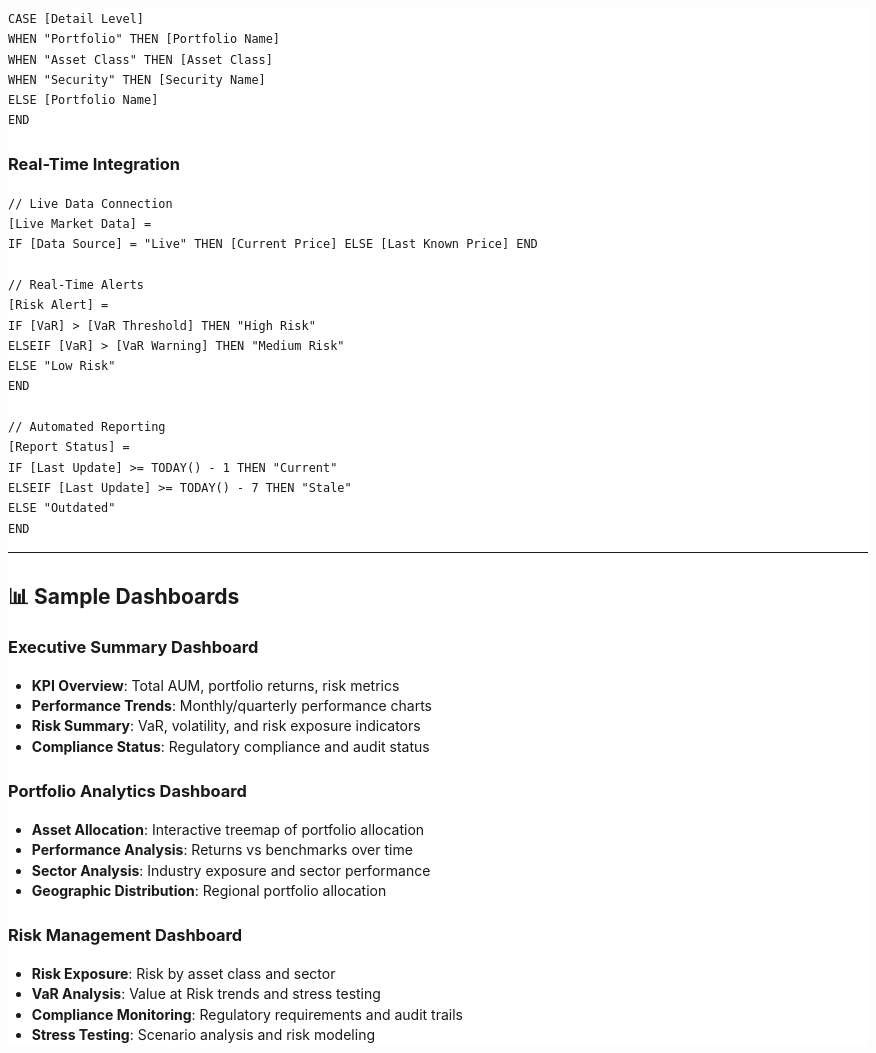 ```tableau
CASE [Detail Level]
WHEN "Portfolio" THEN [Portfolio Name]
WHEN "Asset Class" THEN [Asset Class]
WHEN "Security" THEN [Security Name]
ELSE [Portfolio Name]
END
```

### Real-Time Integration
```tableau
// Live Data Connection
[Live Market Data] = 
IF [Data Source] = "Live" THEN [Current Price] ELSE [Last Known Price] END

// Real-Time Alerts
[Risk Alert] = 
IF [VaR] > [VaR Threshold] THEN "High Risk" 
ELSEIF [VaR] > [VaR Warning] THEN "Medium Risk"
ELSE "Low Risk"
END

// Automated Reporting
[Report Status] = 
IF [Last Update] >= TODAY() - 1 THEN "Current"
ELSEIF [Last Update] >= TODAY() - 7 THEN "Stale"
ELSE "Outdated"
END
```

---

## 📊 Sample Dashboards

### Executive Summary Dashboard
- **KPI Overview**: Total AUM, portfolio returns, risk metrics
- **Performance Trends**: Monthly/quarterly performance charts
- **Risk Summary**: VaR, volatility, and risk exposure indicators
- **Compliance Status**: Regulatory compliance and audit status

### Portfolio Analytics Dashboard
- **Asset Allocation**: Interactive treemap of portfolio allocation
- **Performance Analysis**: Returns vs benchmarks over time
- **Sector Analysis**: Industry exposure and sector performance
- **Geographic Distribution**: Regional portfolio allocation

### Risk Management Dashboard
- **Risk Exposure**: Risk by asset class and sector
- **VaR Analysis**: Value at Risk trends and stress testing
- **Compliance Monitoring**: Regulatory requirements and audit trails
- **Stress Testing**: Scenario analysis and risk modeling
